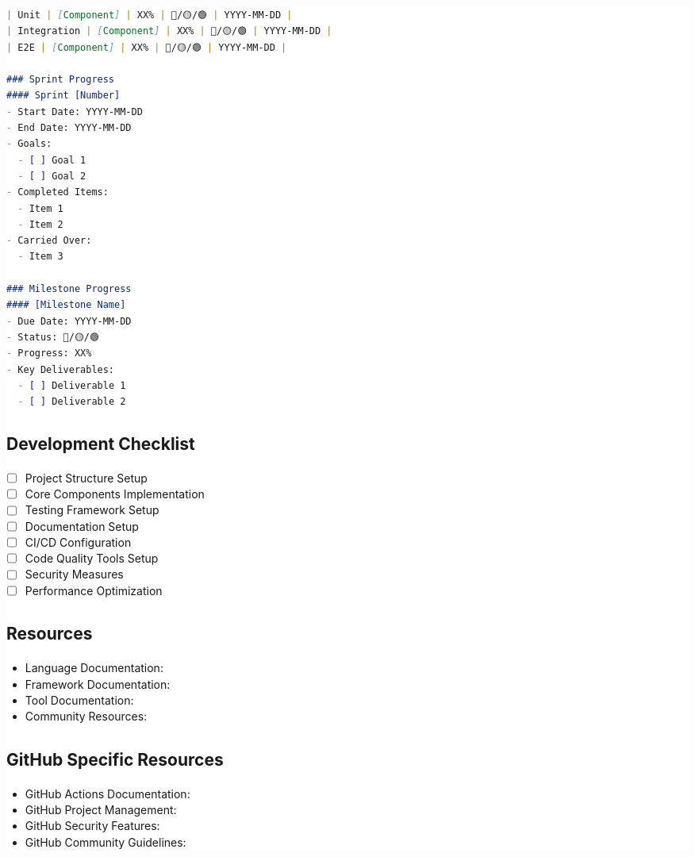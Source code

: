 ```markdown
| Unit | [Component] | XX% | 🔴/🟡/🟢 | YYYY-MM-DD |
| Integration | [Component] | XX% | 🔴/🟡/🟢 | YYYY-MM-DD |
| E2E | [Component] | XX% | 🔴/🟡/🟢 | YYYY-MM-DD |

### Sprint Progress
#### Sprint [Number]
- Start Date: YYYY-MM-DD
- End Date: YYYY-MM-DD
- Goals:
  - [ ] Goal 1
  - [ ] Goal 2
- Completed Items:
  - Item 1
  - Item 2
- Carried Over:
  - Item 3

### Milestone Progress
#### [Milestone Name]
- Due Date: YYYY-MM-DD
- Status: 🔴/🟡/🟢
- Progress: XX%
- Key Deliverables:
  - [ ] Deliverable 1
  - [ ] Deliverable 2
```

## Development Checklist
- [ ] Project Structure Setup
- [ ] Core Components Implementation
- [ ] Testing Framework Setup
- [ ] Documentation Setup
- [ ] CI/CD Configuration
- [ ] Code Quality Tools Setup
- [ ] Security Measures
- [ ] Performance Optimization

## Resources
- Language Documentation:
- Framework Documentation:
- Tool Documentation:
- Community Resources:

## GitHub Specific Resources
- GitHub Actions Documentation:
- GitHub Project Management:
- GitHub Security Features:
- GitHub Community Guidelines: